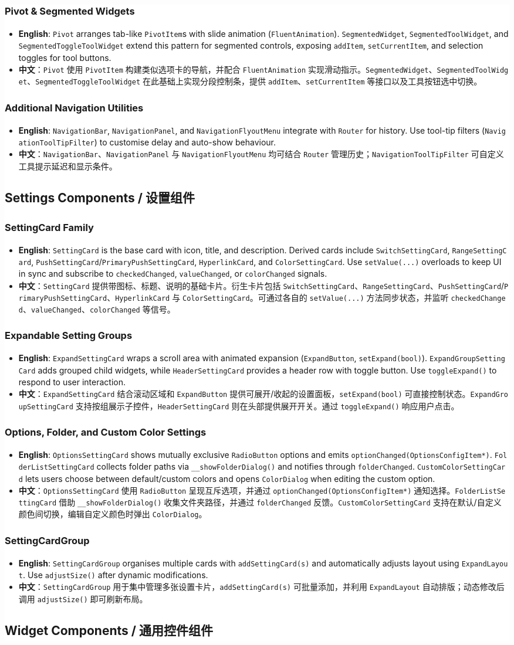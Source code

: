### Pivot & Segmented Widgets
- **English**: `Pivot` arranges tab-like `PivotItem`s with slide animation (`FluentAnimation`). `SegmentedWidget`, `SegmentedToolWidget`, and `SegmentedToggleToolWidget` extend this pattern for segmented controls, exposing `addItem`, `setCurrentItem`, and selection toggles for tool buttons.
- **中文**：`Pivot` 使用 `PivotItem` 构建类似选项卡的导航，并配合 `FluentAnimation` 实现滑动指示。`SegmentedWidget`、`SegmentedToolWidget`、`SegmentedToggleToolWidget` 在此基础上实现分段控制条，提供 `addItem`、`setCurrentItem` 等接口以及工具按钮选中切换。

### Additional Navigation Utilities
- **English**: `NavigationBar`, `NavigationPanel`, and `NavigationFlyoutMenu` integrate with `Router` for history. Use tool-tip filters (`NavigationToolTipFilter`) to customise delay and auto-show behaviour.
- **中文**：`NavigationBar`、`NavigationPanel` 与 `NavigationFlyoutMenu` 均可结合 `Router` 管理历史；`NavigationToolTipFilter` 可自定义工具提示延迟和显示条件。

## Settings Components / 设置组件

### SettingCard Family
- **English**: `SettingCard` is the base card with icon, title, and description. Derived cards include `SwitchSettingCard`, `RangeSettingCard`, `PushSettingCard`/`PrimaryPushSettingCard`, `HyperlinkCard`, and `ColorSettingCard`. Use `setValue(...)` overloads to keep UI in sync and subscribe to `checkedChanged`, `valueChanged`, or `colorChanged` signals.
- **中文**：`SettingCard` 提供带图标、标题、说明的基础卡片。衍生卡片包括 `SwitchSettingCard`、`RangeSettingCard`、`PushSettingCard`/`PrimaryPushSettingCard`、`HyperlinkCard` 与 `ColorSettingCard`。可通过各自的 `setValue(...)` 方法同步状态，并监听 `checkedChanged`、`valueChanged`、`colorChanged` 等信号。

### Expandable Setting Groups
- **English**: `ExpandSettingCard` wraps a scroll area with animated expansion (`ExpandButton`, `setExpand(bool)`). `ExpandGroupSettingCard` adds grouped child widgets, while `HeaderSettingCard` provides a header row with toggle button. Use `toggleExpand()` to respond to user interaction.
- **中文**：`ExpandSettingCard` 结合滚动区域和 `ExpandButton` 提供可展开/收起的设置面板，`setExpand(bool)` 可直接控制状态。`ExpandGroupSettingCard` 支持按组展示子控件，`HeaderSettingCard` 则在头部提供展开开关。通过 `toggleExpand()` 响应用户点击。

### Options, Folder, and Custom Color Settings
- **English**: `OptionsSettingCard` shows mutually exclusive `RadioButton` options and emits `optionChanged(OptionsConfigItem*)`. `FolderListSettingCard` collects folder paths via `__showFolderDialog()` and notifies through `folderChanged`. `CustomColorSettingCard` lets users choose between default/custom colors and opens `ColorDialog` when editing the custom option.
- **中文**：`OptionsSettingCard` 使用 `RadioButton` 呈现互斥选项，并通过 `optionChanged(OptionsConfigItem*)` 通知选择。`FolderListSettingCard` 借助 `__showFolderDialog()` 收集文件夹路径，并通过 `folderChanged` 反馈。`CustomColorSettingCard` 支持在默认/自定义颜色间切换，编辑自定义颜色时弹出 `ColorDialog`。

### SettingCardGroup
- **English**: `SettingCardGroup` organises multiple cards with `addSettingCard(s)` and automatically adjusts layout using `ExpandLayout`. Use `adjustSize()` after dynamic modifications.
- **中文**：`SettingCardGroup` 用于集中管理多张设置卡片，`addSettingCard(s)` 可批量添加，并利用 `ExpandLayout` 自动排版；动态修改后调用 `adjustSize()` 即可刷新布局。

## Widget Components / 通用控件组件
